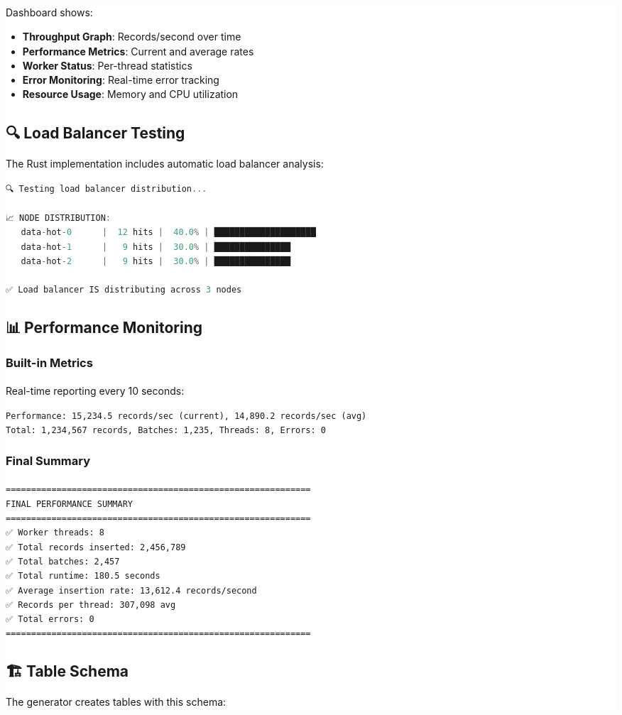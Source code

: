 Dashboard shows:
- **Throughput Graph**: Records/second over time
- **Performance Metrics**: Current and average rates
- **Worker Status**: Per-thread statistics
- **Error Monitoring**: Real-time error tracking
- **Resource Usage**: Memory and CPU utilization

## 🔍 Load Balancer Testing

The Rust implementation includes automatic load balancer analysis:

```rust
🔍 Testing load balancer distribution...

📈 NODE DISTRIBUTION:
   data-hot-0      |  12 hits |  40.0% | ████████████████████
   data-hot-1      |   9 hits |  30.0% | ███████████████
   data-hot-2      |   9 hits |  30.0% | ███████████████

✅ Load balancer IS distributing across 3 nodes
```

## 📊 Performance Monitoring

### Built-in Metrics

Real-time reporting every 10 seconds:

```
Performance: 15,234.5 records/sec (current), 14,890.2 records/sec (avg)
Total: 1,234,567 records, Batches: 1,235, Threads: 8, Errors: 0
```

### Final Summary

```
============================================================
FINAL PERFORMANCE SUMMARY
============================================================
✅ Worker threads: 8
✅ Total records inserted: 2,456,789
✅ Total batches: 2,457
✅ Total runtime: 180.5 seconds
✅ Average insertion rate: 13,612.4 records/second
✅ Records per thread: 307,098 avg
✅ Total errors: 0
============================================================
```

## 🏗 Table Schema

The generator creates tables with this schema:
